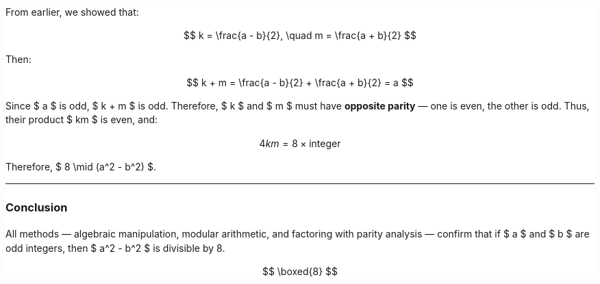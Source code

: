 From earlier, we showed that:

$$
k = \frac{a - b}{2}, \quad m = \frac{a + b}{2}
$$

Then:

$$
k + m = \frac{a - b}{2} + \frac{a + b}{2} = a
$$

Since $ a $ is odd, $ k + m $ is odd. Therefore, $ k $ and $ m $ must have **opposite parity** — one is even, the other is odd. Thus, their product $ km $ is even, and:

$$
4km = 8 \times \text{integer}
$$

Therefore, $ 8 \mid (a^2 - b^2) $.

---

### **Conclusion**

All methods — algebraic manipulation, modular arithmetic, and factoring with parity analysis — confirm that if $ a $ and $ b $ are odd integers, then $ a^2 - b^2 $ is divisible by 8.

$$
\boxed{8}
$$
